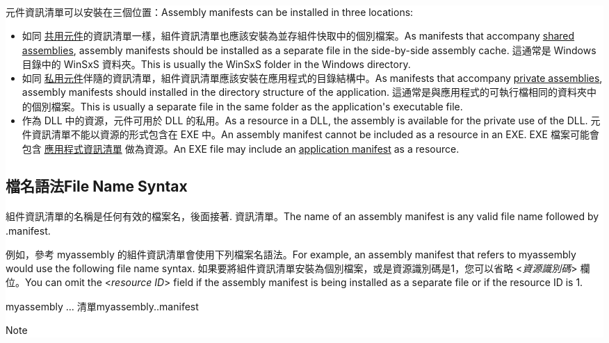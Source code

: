 <span data-ttu-id="24f5d-213">元件資訊清單可以安裝在三個位置：</span><span class="sxs-lookup"><span data-stu-id="24f5d-213">Assembly manifests can be installed in three locations:</span></span>

-   <span data-ttu-id="24f5d-214">如同 [共用元件](/windows/desktop/Msi/shared-assemblies)的資訊清單一樣，組件資訊清單也應該安裝為並存組件快取中的個別檔案。</span><span class="sxs-lookup"><span data-stu-id="24f5d-214">As manifests that accompany [shared assemblies](/windows/desktop/Msi/shared-assemblies), assembly manifests should be installed as a separate file in the side-by-side assembly cache.</span></span> <span data-ttu-id="24f5d-215">這通常是 Windows 目錄中的 WinSxS 資料夾。</span><span class="sxs-lookup"><span data-stu-id="24f5d-215">This is usually the WinSxS folder in the Windows directory.</span></span>
-   <span data-ttu-id="24f5d-216">如同 [私用元件](/windows/desktop/Msi/private-assemblies)伴隨的資訊清單，組件資訊清單應該安裝在應用程式的目錄結構中。</span><span class="sxs-lookup"><span data-stu-id="24f5d-216">As manifests that accompany [private assemblies](/windows/desktop/Msi/private-assemblies), assembly manifests should installed in the directory structure of the application.</span></span> <span data-ttu-id="24f5d-217">這通常是與應用程式的可執行檔相同的資料夾中的個別檔案。</span><span class="sxs-lookup"><span data-stu-id="24f5d-217">This is usually a separate file in the same folder as the application's executable file.</span></span>
-   <span data-ttu-id="24f5d-218">作為 DLL 中的資源，元件可用於 DLL 的私用。</span><span class="sxs-lookup"><span data-stu-id="24f5d-218">As a resource in a DLL, the assembly is available for the private use of the DLL.</span></span> <span data-ttu-id="24f5d-219">元件資訊清單不能以資源的形式包含在 EXE 中。</span><span class="sxs-lookup"><span data-stu-id="24f5d-219">An assembly manifest cannot be included as a resource in an EXE.</span></span> <span data-ttu-id="24f5d-220">EXE 檔案可能會包含 [應用程式資訊清單](application-manifests.md) 做為資源。</span><span class="sxs-lookup"><span data-stu-id="24f5d-220">An EXE file may include an [application manifest](application-manifests.md) as a resource.</span></span>

## <a name="file-name-syntax"></a><span data-ttu-id="24f5d-221">檔名語法</span><span class="sxs-lookup"><span data-stu-id="24f5d-221">File Name Syntax</span></span>

<span data-ttu-id="24f5d-222">組件資訊清單的名稱是任何有效的檔案名，後面接著. 資訊清單。</span><span class="sxs-lookup"><span data-stu-id="24f5d-222">The name of an assembly manifest is any valid file name followed by .manifest.</span></span>

<span data-ttu-id="24f5d-223">例如，參考 myassembly 的組件資訊清單會使用下列檔案名語法。</span><span class="sxs-lookup"><span data-stu-id="24f5d-223">For example, an assembly manifest that refers to myassembly would use the following file name syntax.</span></span> <span data-ttu-id="24f5d-224">如果要將組件資訊清單安裝為個別檔案，或是資源識別碼是1，您可以省略 <*資源識別碼*> 欄位。</span><span class="sxs-lookup"><span data-stu-id="24f5d-224">You can omit the <*resource ID*> field if the assembly manifest is being installed as a separate file or if the resource ID is 1.</span></span>

<dl> <span data-ttu-id="24f5d-225">myassembly ... <resource ID>清單</span><span class="sxs-lookup"><span data-stu-id="24f5d-225">myassembly.<resource ID>.manifest</span></span>
</dl>

> [!Note]  